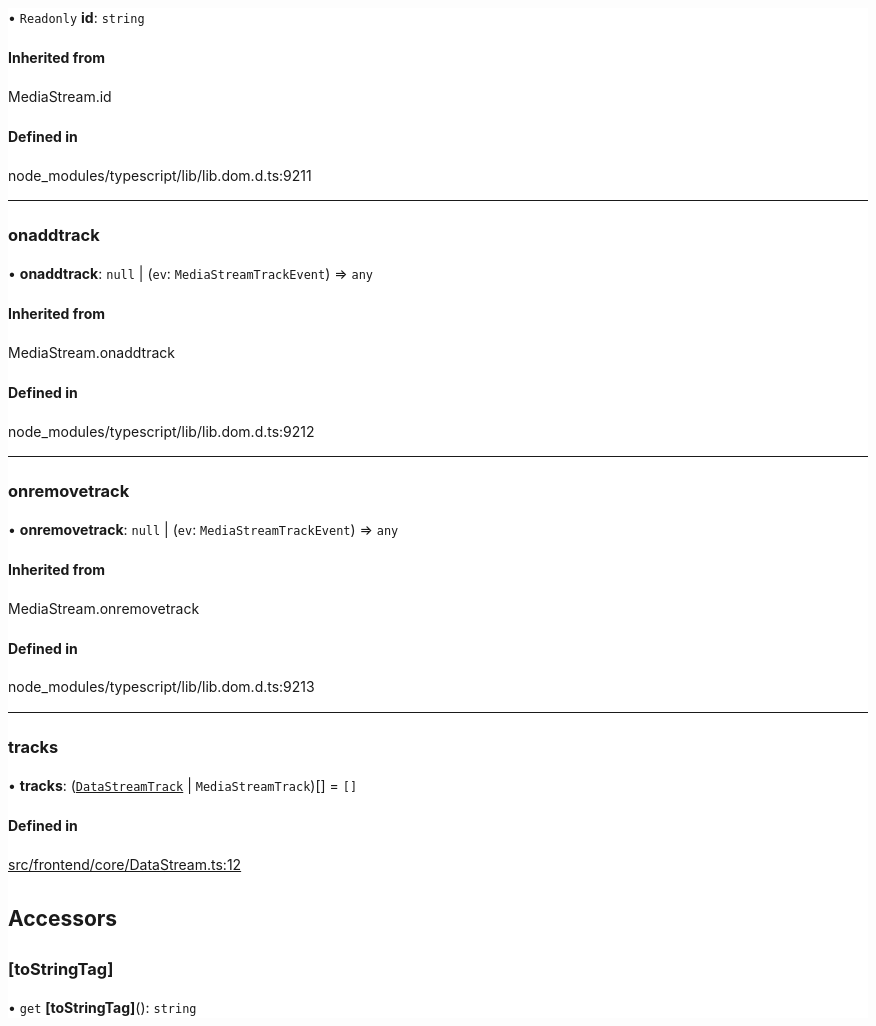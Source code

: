 • `Readonly` **id**: `string`

#### Inherited from

MediaStream.id

#### Defined in

node_modules/typescript/lib/lib.dom.d.ts:9211

___

### onaddtrack

• **onaddtrack**: ``null`` \| (`ev`: `MediaStreamTrackEvent`) => `any`

#### Inherited from

MediaStream.onaddtrack

#### Defined in

node_modules/typescript/lib/lib.dom.d.ts:9212

___

### onremovetrack

• **onremovetrack**: ``null`` \| (`ev`: `MediaStreamTrackEvent`) => `any`

#### Inherited from

MediaStream.onremovetrack

#### Defined in

node_modules/typescript/lib/lib.dom.d.ts:9213

___

### tracks

• **tracks**: ([`DataStreamTrack`](frontend_core_DataStreamTrack.DataStreamTrack) \| `MediaStreamTrack`)[] = `[]`

#### Defined in

[src/frontend/core/DataStream.ts:12](https://github.com/brainsatplay/datastreams-api-ts/blob/60f94d3/src/frontend/core/DataStream.ts#L12)

## Accessors

### [toStringTag]

• `get` **[toStringTag]**(): `string`
